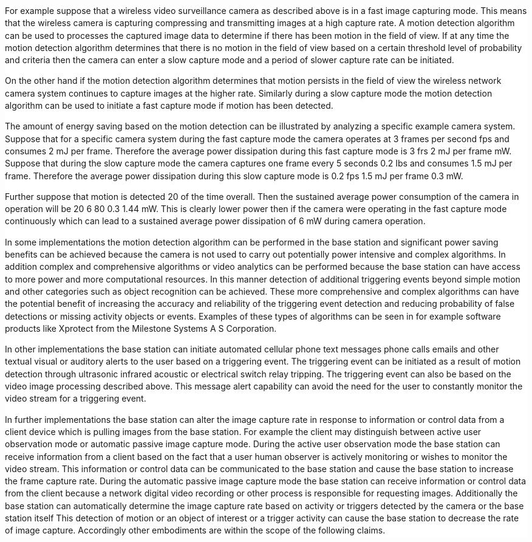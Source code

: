 For example suppose that a wireless video surveillance camera as described above is in a fast image capturing mode. This means that the wireless camera is capturing compressing and transmitting images at a high capture rate. A motion detection algorithm can be used to processes the captured image data to determine if there has been motion in the field of view. If at any time the motion detection algorithm determines that there is no motion in the field of view based on a certain threshold level of probability and criteria then the camera can enter a slow capture mode and a period of slower capture rate can be initiated.

On the other hand if the motion detection algorithm determines that motion persists in the field of view the wireless network camera system continues to capture images at the higher rate. Similarly during a slow capture mode the motion detection algorithm can be used to initiate a fast capture mode if motion has been detected.

The amount of energy saving based on the motion detection can be illustrated by analyzing a specific example camera system. Suppose that for a specific camera system during the fast capture mode the camera operates at 3 frames per second fps and consumes 2 mJ per frame. Therefore the average power dissipation during this fast capture mode is 3 frs 2 mJ per frame mW. Suppose that during the slow capture mode the camera captures one frame every 5 seconds 0.2 Ibs and consumes 1.5 mJ per frame. Therefore the average power dissipation during this slow capture mode is 0.2 fps 1.5 mJ per frame 0.3 mW.

Further suppose that motion is detected 20 of the time overall. Then the sustained average power consumption of the camera in operation will be 20 6 80 0.3 1.44 mW. This is clearly lower power then if the camera were operating in the fast capture mode continuously which can lead to a sustained average power dissipation of 6 mW during camera operation.

In some implementations the motion detection algorithm can be performed in the base station and significant power saving benefits can be achieved because the camera is not used to carry out potentially power intensive and complex algorithms. In addition complex and comprehensive algorithms or video analytics can be performed because the base station can have access to more power and more computational resources. In this manner detection of additional triggering events beyond simple motion and other categories such as object recognition can be achieved. These more comprehensive and complex algorithms can have the potential benefit of increasing the accuracy and reliability of the triggering event detection and reducing probability of false detections or missing activity objects or events. Examples of these types of algorithms can be seen in for example software products like Xprotect from the Milestone Systems A S Corporation.

In other implementations the base station can initiate automated cellular phone text messages phone calls emails and other textual visual or auditory alerts to the user based on a triggering event. The triggering event can be initiated as a result of motion detection through ultrasonic infrared acoustic or electrical switch relay tripping. The triggering event can also be based on the video image processing described above. This message alert capability can avoid the need for the user to constantly monitor the video stream for a triggering event.

In further implementations the base station can alter the image capture rate in response to information or control data from a client device which is pulling images from the base station. For example the client may distinguish between active user observation mode or automatic passive image capture mode. During the active user observation mode the base station can receive information from a client based on the fact that a user human observer is actively monitoring or wishes to monitor the video stream. This information or control data can be communicated to the base station and cause the base station to increase the frame capture rate. During the automatic passive image capture mode the base station can receive information or control data from the client because a network digital video recording or other process is responsible for requesting images. Additionally the base station can automatically determine the image capture rate based on activity or triggers detected by the camera or the base station itself This detection of motion or an object of interest or a trigger activity can cause the base station to decrease the rate of image capture. Accordingly other embodiments are within the scope of the following claims.

